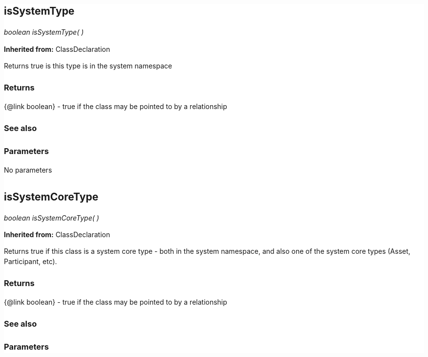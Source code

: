 


## isSystemType
_boolean isSystemType(  )_


**Inherited from:**  ClassDeclaration

Returns true is this type is in the system namespace





### Returns
{@link boolean} - true if the class may be pointed to by a relationship




### See also






### Parameters

No parameters










## isSystemCoreType
_boolean isSystemCoreType(  )_


**Inherited from:**  ClassDeclaration

Returns true if this class is a system core type - both in the system namespace, and also one of the system core types (Asset, Participant, etc).





### Returns
{@link boolean} - true if the class may be pointed to by a relationship




### See also






### Parameters
